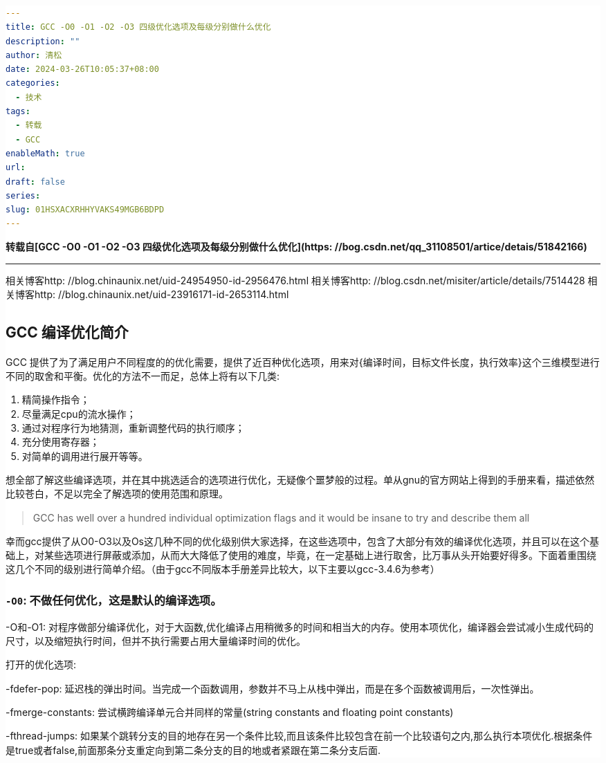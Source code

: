```yaml
---
title: GCC -O0 -O1 -O2 -O3 四级优化选项及每级分别做什么优化
description: ""
author: 清松
date: 2024-03-26T10:05:37+08:00
categories:
  - 技术
tags:
  - 转载
  - GCC
enableMath: true
url: 
draft: false
series: 
slug: 01HSXACXRHHYVAKS49MGB6BDPD
---
```


**转载自[GCC -O0 -O1 -O2 -O3 四级优化选项及每级分别做什么优化](https:  //bog.csdn.net/qq_31108501/artice/detais/51842166)**

---
相关博客http: //blog.chinaunix.net/uid-24954950-id-2956476.html
相关博客http: //blog.csdn.net/misiter/article/details/7514428
相关博客http: //blog.chinaunix.net/uid-23916171-id-2653114.html
## GCC 编译优化简介 
GCC 提供了为了满足用户不同程度的的优化需要，提供了近百种优化选项，用来对{编译时间，目标文件长度，执行效率}这个三维模型进行不同的取舍和平衡。优化的方法不一而足，总体上将有以下几类:  
1. 精简操作指令；
2. 尽量满足cpu的流水操作；
3. 通过对程序行为地猜测，重新调整代码的执行顺序；
4. 充分使用寄存器；
5. 对简单的调用进行展开等等。

想全部了解这些编译选项，并在其中挑选适合的选项进行优化，无疑像个噩梦般的过程。单从gnu的官方网站上得到的手册来看，描述依然比较苍白，不足以完全了解选项的使用范围和原理。
>GCC has well over a hundred individual optimization flags and it would be insane to try and describe them all

幸而gcc提供了从O0-O3以及Os这几种不同的优化级别供大家选择，在这些选项中，包含了大部分有效的编译优化选项，并且可以在这个基础上，对某些选项进行屏蔽或添加，从而大大降低了使用的难度，毕竟，在一定基础上进行取舍，比万事从头开始要好得多。下面着重围绕这几个不同的级别进行简单介绍。（由于gcc不同版本手册差异比较大，以下主要以gcc-3.4.6为参考） 

### `-O0`:  不做任何优化，这是默认的编译选项。 

-O和-O1:  对程序做部分编译优化，对于大函数,优化编译占用稍微多的时间和相当大的内存。使用本项优化，编译器会尝试减小生成代码的尺寸，以及缩短执行时间，但并不执行需要占用大量编译时间的优化。 

打开的优化选项:  

-fdefer-pop: 延迟栈的弹出时间。当完成一个函数调用，参数并不马上从栈中弹出，而是在多个函数被调用后，一次性弹出。 

-fmerge-constants: 尝试横跨编译单元合并同样的常量(string constants and floating point constants) 

-fthread-jumps: 如果某个跳转分支的目的地存在另一个条件比较,而且该条件比较包含在前一个比较语句之内,那么执行本项优化.根据条件是true或者false,前面那条分支重定向到第二条分支的目的地或者紧跟在第二条分支后面. 

